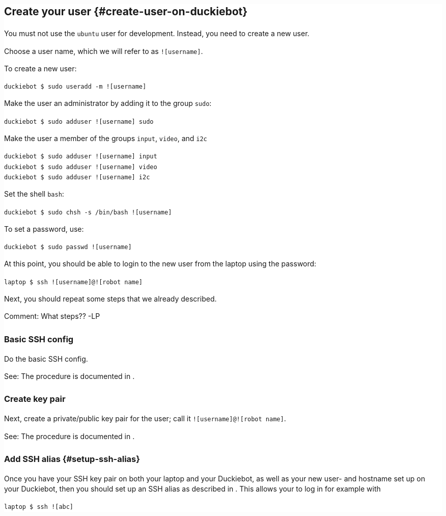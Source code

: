 
## Create your user {#create-user-on-duckiebot}

You must not use the `ubuntu` user for development.
Instead, you need to create a new user.

Choose a user name, which we will refer to as `![username]`.

To create a new user:

    duckiebot $ sudo useradd -m ![username]

Make the user an administrator by adding it to the group `sudo`:

    duckiebot $ sudo adduser ![username] sudo

Make the user a member of the groups `input`, `video`, and `i2c`

    duckiebot $ sudo adduser ![username] input
    duckiebot $ sudo adduser ![username] video
    duckiebot $ sudo adduser ![username] i2c

Set the shell `bash`:

    duckiebot $ sudo chsh -s /bin/bash ![username]


To set a password, use:

    duckiebot $ sudo passwd ![username]

At this point, you should be able to login to the new user from the laptop
using the password:

    laptop $ ssh ![username]@![robot name]

Next, you should repeat some steps that we already described.

Comment: What steps?? -LP

### Basic SSH config

Do the basic SSH config.

See: The procedure is documented in [](+software_reference#ssh-local-configuration).

### Create key pair

Next, create a private/public key pair for the user; call it `![username]@![robot name]`.

See: The procedure is documented in [](+software_reference#howto-create-key-pair).

### Add SSH alias {#setup-ssh-alias}

Once you have your SSH key pair on both your laptop and your Duckiebot, as well as your new user- and hostname set up on your Duckiebot, then you should set up an SSH alias as described in [](#ssh-aliases). This allows your to log in for example with

    laptop $ ssh ![abc]


[art1]: https://raspberrypi.stackexchange.com/questions/59860/time-and-timezone-issues-on-pi
[art2]: https://unix.stackexchange.com/questions/251519/setting-time-and-date-without-using-ntp